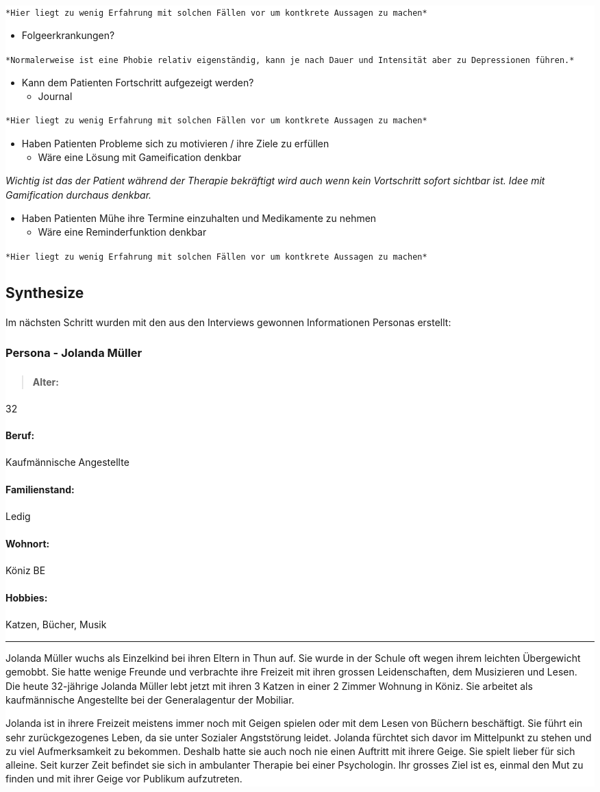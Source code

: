 >
    *Hier liegt zu wenig Erfahrung mit solchen Fällen vor um kontkrete Aussagen zu machen*
>
- Folgeerkrankungen?
>
    *Normalerweise ist eine Phobie relativ eigenständig, kann je nach Dauer und Intensität aber zu Depressionen führen.*
>
- Kann dem Patienten Fortschritt aufgezeigt werden?
  - Journal
>
    *Hier liegt zu wenig Erfahrung mit solchen Fällen vor um kontkrete Aussagen zu machen*
>
- Haben Patienten Probleme sich zu motivieren / ihre Ziele zu erfüllen
  - Wäre eine Lösung mit Gameification denkbar
>
   *Wichtig ist das der Patient während der Therapie bekräftigt wird auch wenn kein Vortschritt sofort sichtbar ist.
   Idee mit Gamification durchaus denkbar.*
>
- Haben Patienten Mühe ihre Termine einzuhalten und Medikamente zu nehmen
  - Wäre eine Reminderfunktion denkbar
>
    *Hier liegt zu wenig Erfahrung mit solchen Fällen vor um kontkrete Aussagen zu machen*

## Synthesize
Im nächsten Schritt wurden mit den aus den Interviews gewonnen Informationen Personas erstellt:

### Persona - Jolanda Müller
> #### Alter:
32
#### Beruf:
Kaufmännische Angestellte
#### Familienstand:
Ledig
#### Wohnort:
Köniz BE
#### Hobbies:
Katzen, Bücher, Musik
>
---
Jolanda Müller wuchs als Einzelkind bei ihren Eltern in Thun auf. Sie wurde in der Schule oft wegen ihrem leichten Übergewicht gemobbt.
Sie hatte wenige Freunde und verbrachte ihre Freizeit mit ihren grossen Leidenschaften, dem Musizieren und Lesen.
Die heute 32-jährige Jolanda Müller lebt jetzt mit ihren 3 Katzen in einer 2 Zimmer Wohnung in Köniz.
Sie arbeitet als kaufmännische Angestellte bei der Generalagentur der Mobiliar.
>
Jolanda ist in ihrere Freizeit meistens immer noch mit Geigen spielen oder mit dem Lesen von Büchern beschäftigt.
Sie führt ein sehr zurückgezogenes Leben, da sie unter Sozialer Angststörung leidet. Jolanda fürchtet sich davor im Mittelpunkt zu stehen und zu viel Aufmerksamkeit zu bekommen.
Deshalb hatte sie auch noch nie einen Auftritt mit ihrere Geige. Sie spielt lieber für sich alleine.
Seit kurzer Zeit befindet sie sich in ambulanter Therapie bei einer Psychologin. Ihr grosses Ziel ist es, einmal den Mut zu finden und mit ihrer Geige vor Publikum aufzutreten.

